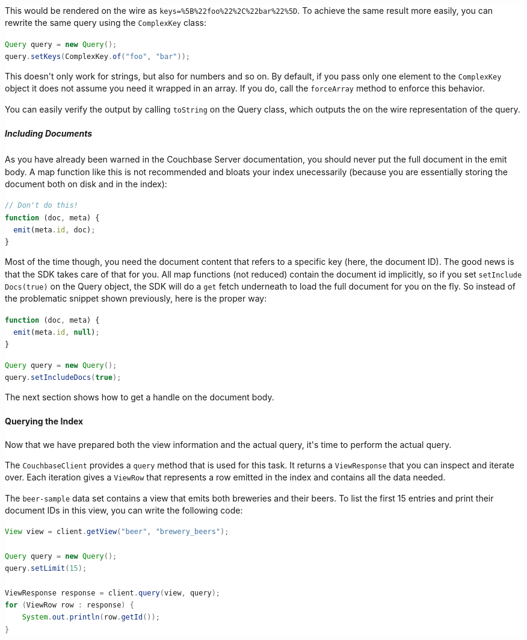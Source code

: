 This would be rendered on the wire as `keys=%5B%22foo%22%2C%22bar%22%5D`. To achieve the same result more easily, you can rewrite the same query using the `ComplexKey` class:

```java
Query query = new Query();
query.setKeys(ComplexKey.of("foo", "bar"));
```

This doesn't only work for strings, but also for numbers and so on. By default, if you pass only one element to the `ComplexKey` object it does not assume you need it wrapped in an array. If you do, call the `forceArray` method to enforce this behavior. 

You can easily verify the output by calling `toString` on the Query class, which outputs the on the wire representation of the query.

##### Including Documents
As you have already been warned in the Couchbase Server documentation, you should never put the full document in the emit body. A map function like this is not recommended and bloats your index unecessarily (because you are essentially storing the document both on disk and in the index):

```javascript
// Don't do this!
function (doc, meta) {
  emit(meta.id, doc);
}
```

Most of the time though, you need the document content that refers to a specific key (here, the document ID). The good news is that the SDK takes care of that for you. All map functions (not reduced) contain the document id implicitly, so if you set `setIncludeDocs(true)` on the Query object, the SDK will do a `get` fetch underneath to load the full document for you on the fly. So instead of the problematic snippet shown previously, here is the proper way:

```javascript
function (doc, meta) {
  emit(meta.id, null);
}
```

```java
Query query = new Query();
query.setIncludeDocs(true);
```

The next section shows how to get a handle on the document body.
#### Querying the Index
Now that we have prepared both the view information and the actual query, it's time to perform the actual query. 

The `CouchbaseClient` provides a `query` method that is used for this task. It returns a `ViewResponse` that you can inspect and iterate over. Each iteration gives a `ViewRow` that represents a row emitted in the index and contains all the data needed.

The `beer-sample` data set contains a view that emits both breweries and their beers. To list the first 15 entries and print their document IDs in this view, you can write the following code:

```java
View view = client.getView("beer", "brewery_beers");

Query query = new Query();
query.setLimit(15);

ViewResponse response = client.query(view, query);
for (ViewRow row : response) {
    System.out.println(row.getId());
}
```
